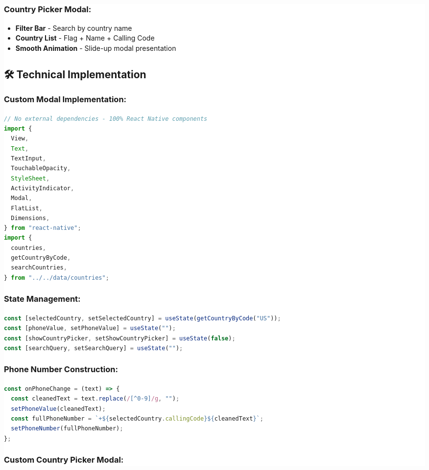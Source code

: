 ### **Country Picker Modal:**

- **Filter Bar** - Search by country name
- **Country List** - Flag + Name + Calling Code
- **Smooth Animation** - Slide-up modal presentation

## 🛠️ **Technical Implementation**

### **Custom Modal Implementation:**

```javascript
// No external dependencies - 100% React Native components
import {
  View,
  Text,
  TextInput,
  TouchableOpacity,
  StyleSheet,
  ActivityIndicator,
  Modal,
  FlatList,
  Dimensions,
} from "react-native";
import {
  countries,
  getCountryByCode,
  searchCountries,
} from "../../data/countries";
```

### **State Management:**

```javascript
const [selectedCountry, setSelectedCountry] = useState(getCountryByCode("US"));
const [phoneValue, setPhoneValue] = useState("");
const [showCountryPicker, setShowCountryPicker] = useState(false);
const [searchQuery, setSearchQuery] = useState("");
```

### **Phone Number Construction:**

```javascript
const onPhoneChange = (text) => {
  const cleanedText = text.replace(/[^0-9]/g, "");
  setPhoneValue(cleanedText);
  const fullPhoneNumber = `+${selectedCountry.callingCode}${cleanedText}`;
  setPhoneNumber(fullPhoneNumber);
};
```

### **Custom Country Picker Modal:**
